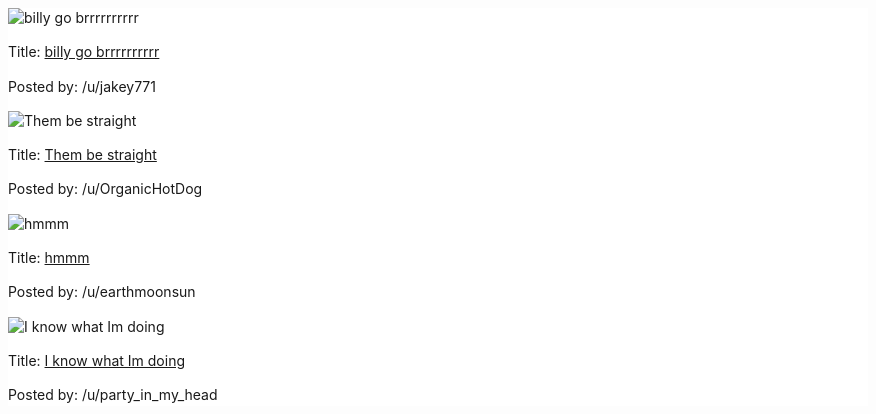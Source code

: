 <div class="card">
  <div class="card-image">
    <img class="post-img" src="https://i.redd.it/elztj8rx3ig51.jpg" alt="billy go brrrrrrrrrr" title="billy go brrrrrrrrrr" />
  </div>
  <div class="card-content">
    <div class="media">
      <div class="media-content">
        <p class="title is-4">
           Title: <a href="https://www.reddit.com/r/Funnypics/comments/i87f4p/billy_go_brrrrrrrrrr/">billy go brrrrrrrrrr</a>
        </p>
        <p class="subtitle is-4">Posted by: /u/jakey771</p>
      </div>
    </div>
  </div>
</div>

<div class="card">
  <div class="card-image">
    <img class="post-img" src="https://i.redd.it/7kdff3tg20g51.jpg" alt="Them be straight" title="Them be straight" />
  </div>
  <div class="card-content">
    <div class="media">
      <div class="media-content">
        <p class="title is-4">
           Title: <a href="https://www.reddit.com/r/memes/comments/i6lqv8/them_be_straight/">Them be straight</a>
        </p>
        <p class="subtitle is-4">Posted by: /u/OrganicHotDog</p>
      </div>
    </div>
  </div>
</div>

<div class="card">
  <div class="card-image">
    <img class="post-img" src="https://i.redd.it/m7hinteabjg51.jpg" alt="hmmm" title="hmmm" />
  </div>
  <div class="card-content">
    <div class="media">
      <div class="media-content">
        <p class="title is-4">
           Title: <a href="https://www.reddit.com/r/hmmm/comments/i8a85r/hmmm/">hmmm</a>
        </p>
        <p class="subtitle is-4">Posted by: /u/earthmoonsun</p>
      </div>
    </div>
  </div>
</div>

<div class="card">
  <div class="card-image">
    <img class="post-img" src="https://i.imgur.com/Q6PEm0X.jpg" alt="I know what Im doing" title="I know what Im doing" />
  </div>
  <div class="card-content">
    <div class="media">
      <div class="media-content">
        <p class="title is-4">
           Title: <a href="https://www.reddit.com/r/AdviceAnimals/comments/i88vzt/i_know_what_im_doing/">I know what Im doing</a>
        </p>
        <p class="subtitle is-4">Posted by: /u/party_in_my_head</p>